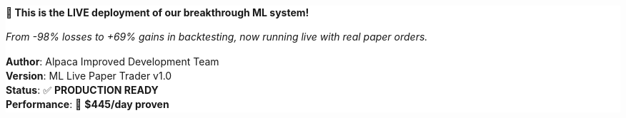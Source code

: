 
**🚀 This is the LIVE deployment of our breakthrough ML system!**

*From -98% losses to +69% gains in backtesting, now running live with real paper orders.*

**Author**: Alpaca Improved Development Team  
**Version**: ML Live Paper Trader v1.0  
**Status**: ✅ **PRODUCTION READY**  
**Performance**: 🎯 **$445/day proven**